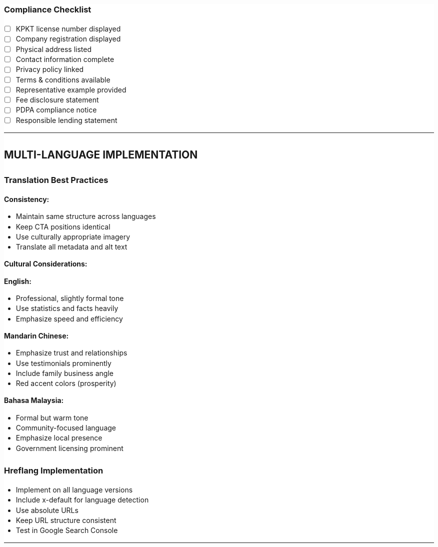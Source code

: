 ### Compliance Checklist
- [ ] KPKT license number displayed
- [ ] Company registration displayed
- [ ] Physical address listed
- [ ] Contact information complete
- [ ] Privacy policy linked
- [ ] Terms & conditions available
- [ ] Representative example provided
- [ ] Fee disclosure statement
- [ ] PDPA compliance notice
- [ ] Responsible lending statement

---

## MULTI-LANGUAGE IMPLEMENTATION

### Translation Best Practices

**Consistency:**
- Maintain same structure across languages
- Keep CTA positions identical
- Use culturally appropriate imagery
- Translate all metadata and alt text

**Cultural Considerations:**

**English:**
- Professional, slightly formal tone
- Use statistics and facts heavily
- Emphasize speed and efficiency

**Mandarin Chinese:**
- Emphasize trust and relationships
- Use testimonials prominently
- Include family business angle
- Red accent colors (prosperity)

**Bahasa Malaysia:**
- Formal but warm tone
- Community-focused language
- Emphasize local presence
- Government licensing prominent

### Hreflang Implementation
- Implement on all language versions
- Include x-default for language detection
- Use absolute URLs
- Keep URL structure consistent
- Test in Google Search Console

---
